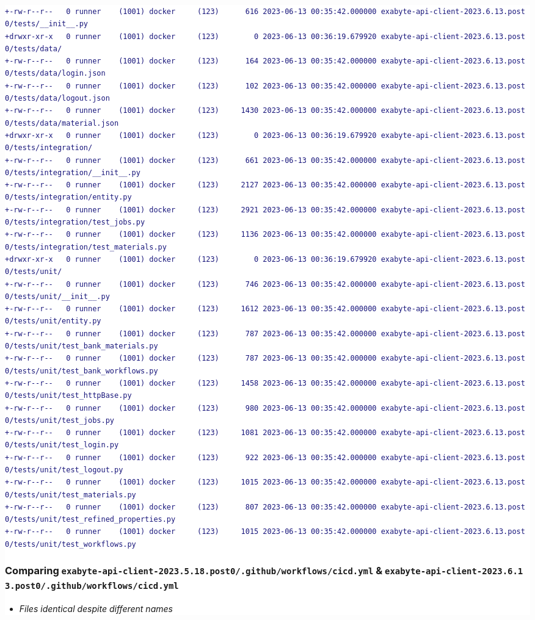 ```diff
+-rw-r--r--   0 runner    (1001) docker     (123)      616 2023-06-13 00:35:42.000000 exabyte-api-client-2023.6.13.post0/tests/__init__.py
+drwxr-xr-x   0 runner    (1001) docker     (123)        0 2023-06-13 00:36:19.679920 exabyte-api-client-2023.6.13.post0/tests/data/
+-rw-r--r--   0 runner    (1001) docker     (123)      164 2023-06-13 00:35:42.000000 exabyte-api-client-2023.6.13.post0/tests/data/login.json
+-rw-r--r--   0 runner    (1001) docker     (123)      102 2023-06-13 00:35:42.000000 exabyte-api-client-2023.6.13.post0/tests/data/logout.json
+-rw-r--r--   0 runner    (1001) docker     (123)     1430 2023-06-13 00:35:42.000000 exabyte-api-client-2023.6.13.post0/tests/data/material.json
+drwxr-xr-x   0 runner    (1001) docker     (123)        0 2023-06-13 00:36:19.679920 exabyte-api-client-2023.6.13.post0/tests/integration/
+-rw-r--r--   0 runner    (1001) docker     (123)      661 2023-06-13 00:35:42.000000 exabyte-api-client-2023.6.13.post0/tests/integration/__init__.py
+-rw-r--r--   0 runner    (1001) docker     (123)     2127 2023-06-13 00:35:42.000000 exabyte-api-client-2023.6.13.post0/tests/integration/entity.py
+-rw-r--r--   0 runner    (1001) docker     (123)     2921 2023-06-13 00:35:42.000000 exabyte-api-client-2023.6.13.post0/tests/integration/test_jobs.py
+-rw-r--r--   0 runner    (1001) docker     (123)     1136 2023-06-13 00:35:42.000000 exabyte-api-client-2023.6.13.post0/tests/integration/test_materials.py
+drwxr-xr-x   0 runner    (1001) docker     (123)        0 2023-06-13 00:36:19.679920 exabyte-api-client-2023.6.13.post0/tests/unit/
+-rw-r--r--   0 runner    (1001) docker     (123)      746 2023-06-13 00:35:42.000000 exabyte-api-client-2023.6.13.post0/tests/unit/__init__.py
+-rw-r--r--   0 runner    (1001) docker     (123)     1612 2023-06-13 00:35:42.000000 exabyte-api-client-2023.6.13.post0/tests/unit/entity.py
+-rw-r--r--   0 runner    (1001) docker     (123)      787 2023-06-13 00:35:42.000000 exabyte-api-client-2023.6.13.post0/tests/unit/test_bank_materials.py
+-rw-r--r--   0 runner    (1001) docker     (123)      787 2023-06-13 00:35:42.000000 exabyte-api-client-2023.6.13.post0/tests/unit/test_bank_workflows.py
+-rw-r--r--   0 runner    (1001) docker     (123)     1458 2023-06-13 00:35:42.000000 exabyte-api-client-2023.6.13.post0/tests/unit/test_httpBase.py
+-rw-r--r--   0 runner    (1001) docker     (123)      980 2023-06-13 00:35:42.000000 exabyte-api-client-2023.6.13.post0/tests/unit/test_jobs.py
+-rw-r--r--   0 runner    (1001) docker     (123)     1081 2023-06-13 00:35:42.000000 exabyte-api-client-2023.6.13.post0/tests/unit/test_login.py
+-rw-r--r--   0 runner    (1001) docker     (123)      922 2023-06-13 00:35:42.000000 exabyte-api-client-2023.6.13.post0/tests/unit/test_logout.py
+-rw-r--r--   0 runner    (1001) docker     (123)     1015 2023-06-13 00:35:42.000000 exabyte-api-client-2023.6.13.post0/tests/unit/test_materials.py
+-rw-r--r--   0 runner    (1001) docker     (123)      807 2023-06-13 00:35:42.000000 exabyte-api-client-2023.6.13.post0/tests/unit/test_refined_properties.py
+-rw-r--r--   0 runner    (1001) docker     (123)     1015 2023-06-13 00:35:42.000000 exabyte-api-client-2023.6.13.post0/tests/unit/test_workflows.py
```

### Comparing `exabyte-api-client-2023.5.18.post0/.github/workflows/cicd.yml` & `exabyte-api-client-2023.6.13.post0/.github/workflows/cicd.yml`

 * *Files identical despite different names*
